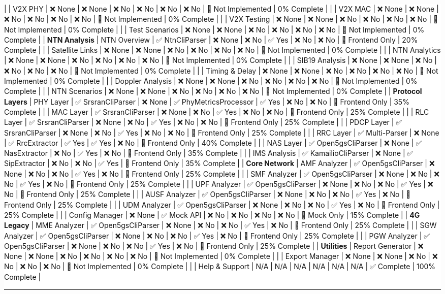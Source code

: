 | | V2X PHY | ❌ None | ❌ None | ❌ No | ❌ No | ❌ No | ❌ No | 🔴 Not Implemented | 0% Complete |
| | V2X MAC | ❌ None | ❌ None | ❌ No | ❌ No | ❌ No | ❌ No | 🔴 Not Implemented | 0% Complete |
| | V2X Testing | ❌ None | ❌ None | ❌ No | ❌ No | ❌ No | ❌ No | 🔴 Not Implemented | 0% Complete |
| | Test Scenarios | ❌ None | ❌ None | ❌ No | ❌ No | ❌ No | ❌ No | 🔴 Not Implemented | 0% Complete |
| **NTN Analysis** | NTN Overview | ✅ NtnCliParser | ❌ None | ❌ No | ✅ Yes | ❌ No | ❌ No | 🔴 Frontend Only | 20% Complete |
| | Satellite Links | ❌ None | ❌ None | ❌ No | ❌ No | ❌ No | ❌ No | 🔴 Not Implemented | 0% Complete |
| | NTN Analytics | ❌ None | ❌ None | ❌ No | ❌ No | ❌ No | ❌ No | 🔴 Not Implemented | 0% Complete |
| | SIB19 Analysis | ❌ None | ❌ None | ❌ No | ❌ No | ❌ No | ❌ No | 🔴 Not Implemented | 0% Complete |
| | Timing & Delay | ❌ None | ❌ None | ❌ No | ❌ No | ❌ No | ❌ No | 🔴 Not Implemented | 0% Complete |
| | Doppler Analysis | ❌ None | ❌ None | ❌ No | ❌ No | ❌ No | ❌ No | 🔴 Not Implemented | 0% Complete |
| | NTN Scenarios | ❌ None | ❌ None | ❌ No | ❌ No | ❌ No | ❌ No | 🔴 Not Implemented | 0% Complete |
| **Protocol Layers** | PHY Layer | ✅ SrsranCliParser | ❌ None | ✅ PhyMetricsProcessor | ✅ Yes | ❌ No | ❌ No | 🔴 Frontend Only | 35% Complete |
| | MAC Layer | ✅ SrsranCliParser | ❌ None | ❌ No | ✅ Yes | ❌ No | ❌ No | 🔴 Frontend Only | 25% Complete |
| | RLC Layer | ✅ SrsranCliParser | ❌ None | ❌ No | ✅ Yes | ❌ No | ❌ No | 🔴 Frontend Only | 25% Complete |
| | PDCP Layer | ✅ SrsranCliParser | ❌ None | ❌ No | ✅ Yes | ❌ No | ❌ No | 🔴 Frontend Only | 25% Complete |
| | RRC Layer | ✅ Multi-Parser | ❌ None | ✅ RrcExtractor | ✅ Yes | ✅ Yes | ❌ No | 🔴 Frontend Only | 40% Complete |
| | NAS Layer | ✅ Open5gsCliParser | ❌ None | ✅ NasExtractor | ❌ No | ✅ Yes | ❌ No | 🔴 Frontend Only | 35% Complete |
| | IMS Analysis | ✅ KamailioCliParser | ❌ None | ✅ SipExtractor | ❌ No | ❌ No | ✅ Yes | 🔴 Frontend Only | 35% Complete |
| **Core Network** | AMF Analyzer | ✅ Open5gsCliParser | ❌ None | ❌ No | ❌ No | ✅ Yes | ❌ No | 🔴 Frontend Only | 25% Complete |
| | SMF Analyzer | ✅ Open5gsCliParser | ❌ None | ❌ No | ❌ No | ✅ Yes | ❌ No | 🔴 Frontend Only | 25% Complete |
| | UPF Analyzer | ✅ Open5gsCliParser | ❌ None | ❌ No | ❌ No | ✅ Yes | ❌ No | 🔴 Frontend Only | 25% Complete |
| | AUSF Analyzer | ✅ Open5gsCliParser | ❌ None | ❌ No | ❌ No | ✅ Yes | ❌ No | 🔴 Frontend Only | 25% Complete |
| | UDM Analyzer | ✅ Open5gsCliParser | ❌ None | ❌ No | ❌ No | ✅ Yes | ❌ No | 🔴 Frontend Only | 25% Complete |
| | Config Manager | ❌ None | ✅ Mock API | ❌ No | ❌ No | ❌ No | ❌ No | 🔴 Mock Only | 15% Complete |
| **4G Legacy** | MME Analyzer | ✅ Open5gsCliParser | ❌ None | ❌ No | ❌ No | ✅ Yes | ❌ No | 🔴 Frontend Only | 25% Complete |
| | SGW Analyzer | ✅ Open5gsCliParser | ❌ None | ❌ No | ❌ No | ✅ Yes | ❌ No | 🔴 Frontend Only | 25% Complete |
| | PGW Analyzer | ✅ Open5gsCliParser | ❌ None | ❌ No | ❌ No | ✅ Yes | ❌ No | 🔴 Frontend Only | 25% Complete |
| **Utilities** | Report Generator | ❌ None | ❌ None | ❌ No | ❌ No | ❌ No | ❌ No | 🔴 Not Implemented | 0% Complete |
| | Export Manager | ❌ None | ❌ None | ❌ No | ❌ No | ❌ No | ❌ No | 🔴 Not Implemented | 0% Complete |
| | Help & Support | N/A | N/A | N/A | N/A | N/A | N/A | ✅ Complete | 100% Complete |

---